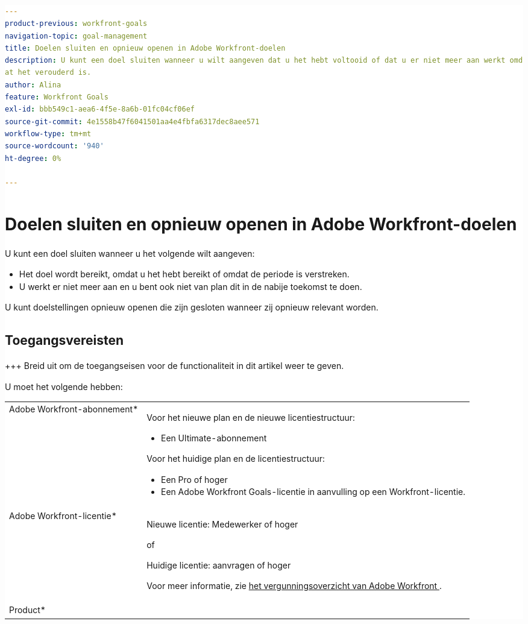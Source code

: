 ```yaml
---
product-previous: workfront-goals
navigation-topic: goal-management
title: Doelen sluiten en opnieuw openen in Adobe Workfront-doelen
description: U kunt een doel sluiten wanneer u wilt aangeven dat u het hebt voltooid of dat u er niet meer aan werkt omdat het verouderd is.
author: Alina
feature: Workfront Goals
exl-id: bbb549c1-aea6-4f5e-8a6b-01fc04cf06ef
source-git-commit: 4e1558b47f6041501aa4e4fbfa6317dec8aee571
workflow-type: tm+mt
source-wordcount: '940'
ht-degree: 0%

---
```


# Doelen sluiten en opnieuw openen in Adobe Workfront-doelen



U kunt een doel sluiten wanneer u het volgende wilt aangeven:

* Het doel wordt bereikt, omdat u het hebt bereikt of omdat de periode is verstreken.
* U werkt er niet meer aan en u bent ook niet van plan dit in de nabije toekomst te doen.

U kunt doelstellingen opnieuw openen die zijn gesloten wanneer zij opnieuw relevant worden.

## Toegangsvereisten

+++ Breid uit om de toegangseisen voor de functionaliteit in dit artikel weer te geven.

U moet het volgende hebben:

<table style="table-layout:auto">
<col>
</col>
<col>
</col>
<tbody>
 <tr> 
   <td role="rowheader">Adobe Workfront-abonnement*</td> 
   <td> 
   <p>Voor het nieuwe plan en de nieuwe licentiestructuur:
  <ul><li>Een Ultimate-abonnement </li></ul>
   </p>
<p>Voor het huidige plan en de licentiestructuur: 
<ul><li> Een Pro of hoger </li>
  <li>Een Adobe Workfront Goals-licentie in aanvulling op een Workfront-licentie.</li></ul></p>
   </td> 
  </tr>
 <tr>
 <tr>
 <td role="rowheader">Adobe Workfront-licentie*</td>
 <td>
 <p>Nieuwe licentie: Medewerker of hoger</p>
 of
 <p>Huidige licentie: aanvragen of hoger</p> <p>Voor meer informatie, zie <a href="../../administration-and-setup/add-users/access-levels-and-object-permissions/wf-licenses.md" class="MCXref xref"> het vergunningsoverzicht van Adobe Workfront </a>.</p> </td>
 </tr>
 <tr>
 <td role="rowheader">Product*</td>